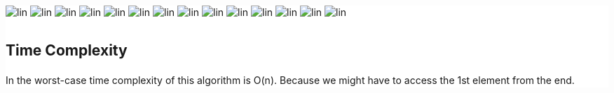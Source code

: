 ![lin](https://raw.githubusercontent.com/TestJavaDev/java-resources/master/resources/lin/ex14.png)
![lin](https://raw.githubusercontent.com/TestJavaDev/java-resources/master/resources/lin/ex15.png)
![lin](https://raw.githubusercontent.com/TestJavaDev/java-resources/master/resources/lin/ex16.png)
![lin](https://raw.githubusercontent.com/TestJavaDev/java-resources/master/resources/lin/ex17.png)
![lin](https://raw.githubusercontent.com/TestJavaDev/java-resources/master/resources/lin/ex18.png)
![lin](https://raw.githubusercontent.com/TestJavaDev/java-resources/master/resources/lin/ex19.png)
![lin](https://raw.githubusercontent.com/TestJavaDev/java-resources/master/resources/lin/ex20.png)
![lin](https://raw.githubusercontent.com/TestJavaDev/java-resources/master/resources/lin/ex21.png)
![lin](https://raw.githubusercontent.com/TestJavaDev/java-resources/master/resources/lin/ex22.png)
![lin](https://raw.githubusercontent.com/TestJavaDev/java-resources/master/resources/lin/ex23.png)
![lin](https://raw.githubusercontent.com/TestJavaDev/java-resources/master/resources/lin/ex24.png)
![lin](https://raw.githubusercontent.com/TestJavaDev/java-resources/master/resources/lin/ex25.png)
![lin](https://raw.githubusercontent.com/TestJavaDev/java-resources/master/resources/lin/ex26.png)
![lin](https://raw.githubusercontent.com/TestJavaDev/java-resources/master/resources/lin/ex27.png)

## Time Complexity 
In the worst-case time complexity of this algorithm is O(n). Because we might have to access the 1st element from the end.
